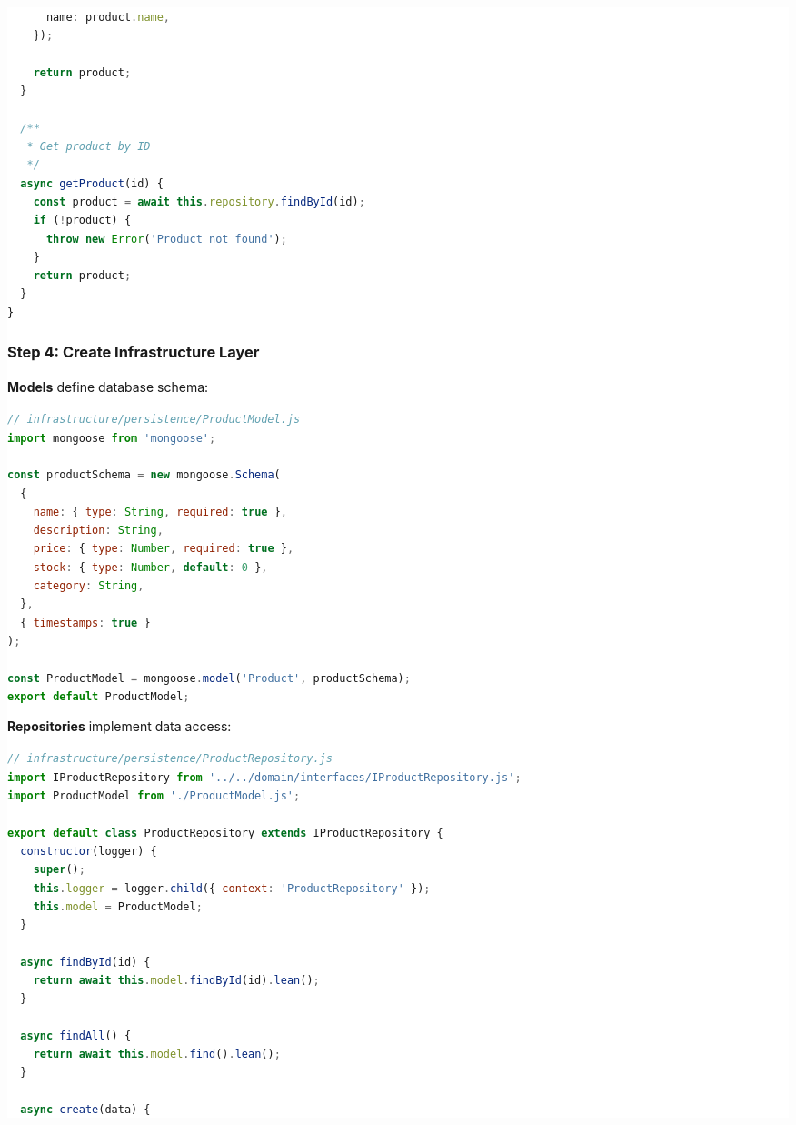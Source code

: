 ```javascript
      name: product.name,
    });

    return product;
  }

  /**
   * Get product by ID
   */
  async getProduct(id) {
    const product = await this.repository.findById(id);
    if (!product) {
      throw new Error('Product not found');
    }
    return product;
  }
}
```

### Step 4: Create Infrastructure Layer

**Models** define database schema:

```javascript
// infrastructure/persistence/ProductModel.js
import mongoose from 'mongoose';

const productSchema = new mongoose.Schema(
  {
    name: { type: String, required: true },
    description: String,
    price: { type: Number, required: true },
    stock: { type: Number, default: 0 },
    category: String,
  },
  { timestamps: true }
);

const ProductModel = mongoose.model('Product', productSchema);
export default ProductModel;
```

**Repositories** implement data access:

```javascript
// infrastructure/persistence/ProductRepository.js
import IProductRepository from '../../domain/interfaces/IProductRepository.js';
import ProductModel from './ProductModel.js';

export default class ProductRepository extends IProductRepository {
  constructor(logger) {
    super();
    this.logger = logger.child({ context: 'ProductRepository' });
    this.model = ProductModel;
  }

  async findById(id) {
    return await this.model.findById(id).lean();
  }

  async findAll() {
    return await this.model.find().lean();
  }

  async create(data) {
```